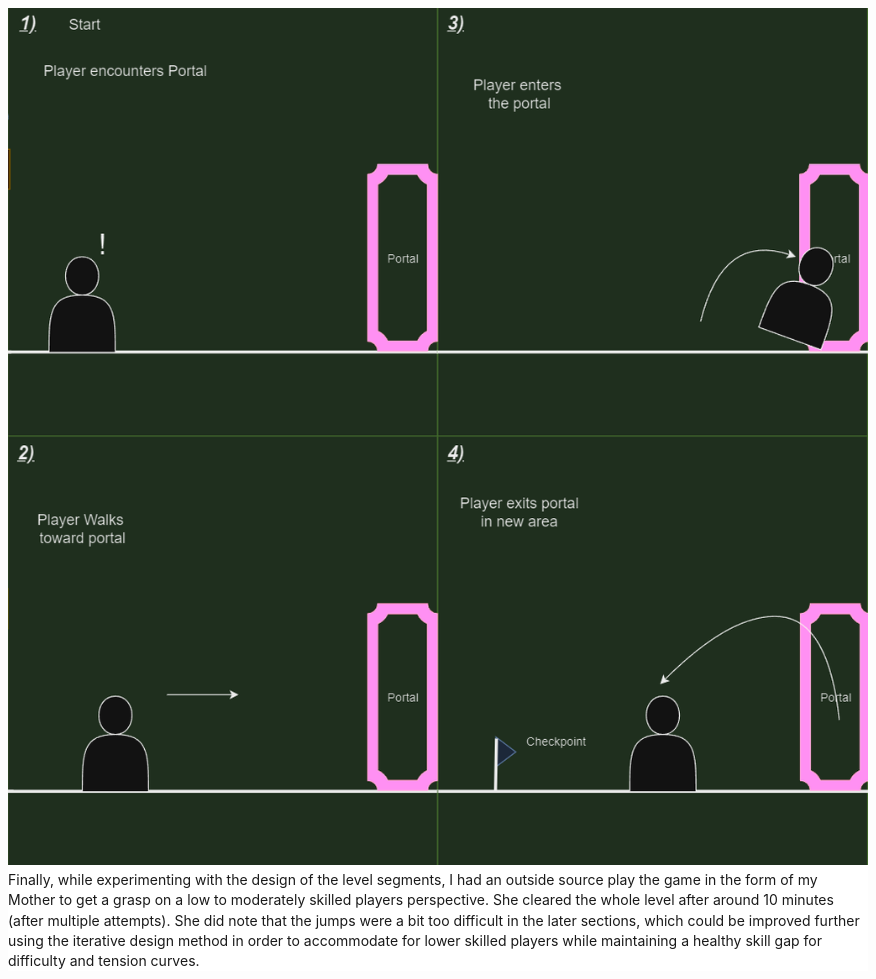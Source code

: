  ![4Example3](DocImages/4Example3.PNG)
Finally, while experimenting with the design of the level segments, I had an outside source play the game in the form of my Mother to get a grasp on a low to moderately skilled players perspective. She cleared the whole level after around 10 minutes (after multiple attempts). She did note that the jumps were a bit too difficult in the later sections, which could be improved further using the iterative design method in order to accommodate for lower skilled players while maintaining a healthy skill gap for difficulty and tension curves.
